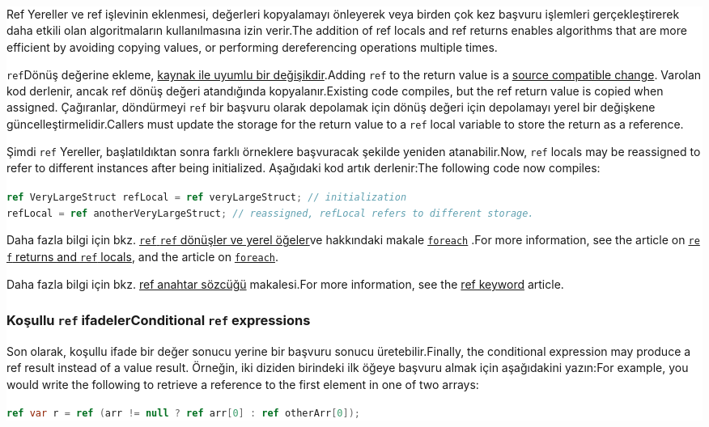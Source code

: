 <span data-ttu-id="9320f-344">Ref Yereller ve ref işlevinin eklenmesi, değerleri kopyalamayı önleyerek veya birden çok kez başvuru işlemleri gerçekleştirerek daha etkili olan algoritmaların kullanılmasına izin verir.</span><span class="sxs-lookup"><span data-stu-id="9320f-344">The addition of ref locals and ref returns enables algorithms that are more efficient by avoiding copying values, or performing dereferencing operations multiple times.</span></span>

<span data-ttu-id="9320f-345">`ref`Dönüş değerine ekleme, [kaynak ile uyumlu bir değişikdir](version-update-considerations.md#source-compatible-changes).</span><span class="sxs-lookup"><span data-stu-id="9320f-345">Adding `ref` to the return value is a [source compatible change](version-update-considerations.md#source-compatible-changes).</span></span> <span data-ttu-id="9320f-346">Varolan kod derlenir, ancak ref dönüş değeri atandığında kopyalanır.</span><span class="sxs-lookup"><span data-stu-id="9320f-346">Existing code compiles, but the ref return value is copied when assigned.</span></span> <span data-ttu-id="9320f-347">Çağıranlar, döndürmeyi `ref` bir başvuru olarak depolamak için dönüş değeri için depolamayı yerel bir değişkene güncelleştirmelidir.</span><span class="sxs-lookup"><span data-stu-id="9320f-347">Callers must update the storage for the return value to a `ref` local variable to store the return as a reference.</span></span>

<span data-ttu-id="9320f-348">Şimdi `ref` Yereller, başlatıldıktan sonra farklı örneklere başvuracak şekilde yeniden atanabilir.</span><span class="sxs-lookup"><span data-stu-id="9320f-348">Now, `ref` locals may be reassigned to refer to different instances after being initialized.</span></span> <span data-ttu-id="9320f-349">Aşağıdaki kod artık derlenir:</span><span class="sxs-lookup"><span data-stu-id="9320f-349">The following code now compiles:</span></span>

```csharp
ref VeryLargeStruct refLocal = ref veryLargeStruct; // initialization
refLocal = ref anotherVeryLargeStruct; // reassigned, refLocal refers to different storage.
```

<span data-ttu-id="9320f-350">Daha fazla bilgi için bkz. [ `ref` `ref` dönüşler ve yerel öğeler](../programming-guide/classes-and-structs/ref-returns.md)ve hakkındaki makale [`foreach`](../language-reference/keywords/foreach-in.md) .</span><span class="sxs-lookup"><span data-stu-id="9320f-350">For more information, see the article on [`ref` returns and `ref` locals](../programming-guide/classes-and-structs/ref-returns.md), and the article on [`foreach`](../language-reference/keywords/foreach-in.md).</span></span>

<span data-ttu-id="9320f-351">Daha fazla bilgi için bkz. [ref anahtar sözcüğü](../language-reference/keywords/ref.md) makalesi.</span><span class="sxs-lookup"><span data-stu-id="9320f-351">For more information, see the [ref keyword](../language-reference/keywords/ref.md) article.</span></span>

### <a name="conditional-ref-expressions"></a><span data-ttu-id="9320f-352">Koşullu `ref` ifadeler</span><span class="sxs-lookup"><span data-stu-id="9320f-352">Conditional `ref` expressions</span></span>

<span data-ttu-id="9320f-353">Son olarak, koşullu ifade bir değer sonucu yerine bir başvuru sonucu üretebilir.</span><span class="sxs-lookup"><span data-stu-id="9320f-353">Finally, the conditional expression may produce a ref result instead of a value result.</span></span> <span data-ttu-id="9320f-354">Örneğin, iki diziden birindeki ilk öğeye başvuru almak için aşağıdakini yazın:</span><span class="sxs-lookup"><span data-stu-id="9320f-354">For example, you would write the following to retrieve a reference to the first element in one of two arrays:</span></span>

```csharp
ref var r = ref (arr != null ? ref arr[0] : ref otherArr[0]);
```
